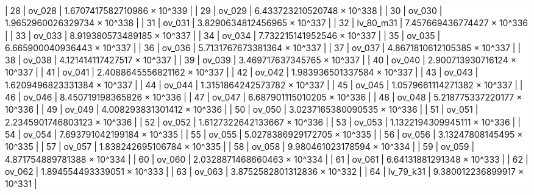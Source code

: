 | 28 | ov_028 | 1.6707417582710986 × 10^339 |
| 29 | ov_029 | 6.433723210520748 × 10^338 |
| 30 | ov_030 | 1.9652960026329734 × 10^338 |
| 31 | ov_031 | 3.8290634812456965 × 10^337 |
| 32 | lv_80_m31 | 7.457669436774427 × 10^336 |
| 33 | ov_033 | 8.919380573489185 × 10^337 |
| 34 | ov_034 | 7.732215141952546 × 10^337 |
| 35 | ov_035 | 6.665900040936443 × 10^337 |
| 36 | ov_036 | 5.7131767673381364 × 10^337 |
| 37 | ov_037 | 4.8671810612105385 × 10^337 |
| 38 | ov_038 | 4.121414117427517 × 10^337 |
| 39 | ov_039 | 3.469717637345765 × 10^337 |
| 40 | ov_040 | 2.900713930716124 × 10^337 |
| 41 | ov_041 | 2.4088645556821162 × 10^337 |
| 42 | ov_042 | 1.983936501337584 × 10^337 |
| 43 | ov_043 | 1.6209496823331384 × 10^337 |
| 44 | ov_044 | 1.3151864242573782 × 10^337 |
| 45 | ov_045 | 1.0579661114271382 × 10^337 |
| 46 | ov_046 | 8.450719198365826 × 10^336 |
| 47 | ov_047 | 6.687901115010205 × 10^336 |
| 48 | ov_048 | 5.218775337220177 × 10^336 |
| 49 | ov_049 | 4.008293831301412 × 10^336 |
| 50 | ov_050 | 3.0237165380090535 × 10^336 |
| 51 | ov_051 | 2.2345901746803123 × 10^336 |
| 52 | ov_052 | 1.6127322642133667 × 10^336 |
| 53 | ov_053 | 1.1322194309945111 × 10^336 |
| 54 | ov_054 | 7.693791042199184 × 10^335 |
| 55 | ov_055 | 5.0278386929172705 × 10^335 |
| 56 | ov_056 | 3.13247808145495 × 10^335 |
| 57 | ov_057 | 1.838242695106784 × 10^335 |
| 58 | ov_058 | 9.980461023178594 × 10^334 |
| 59 | ov_059 | 4.871754889781388 × 10^334 |
| 60 | ov_060 | 2.0328871468660463 × 10^334 |
| 61 | ov_061 | 6.64131881291348 × 10^333 |
| 62 | ov_062 | 1.894554493339051 × 10^333 |
| 63 | ov_063 | 3.8752582801312836 × 10^332 |
| 64 | lv_79_k31 | 9.380012236899917 × 10^331 |